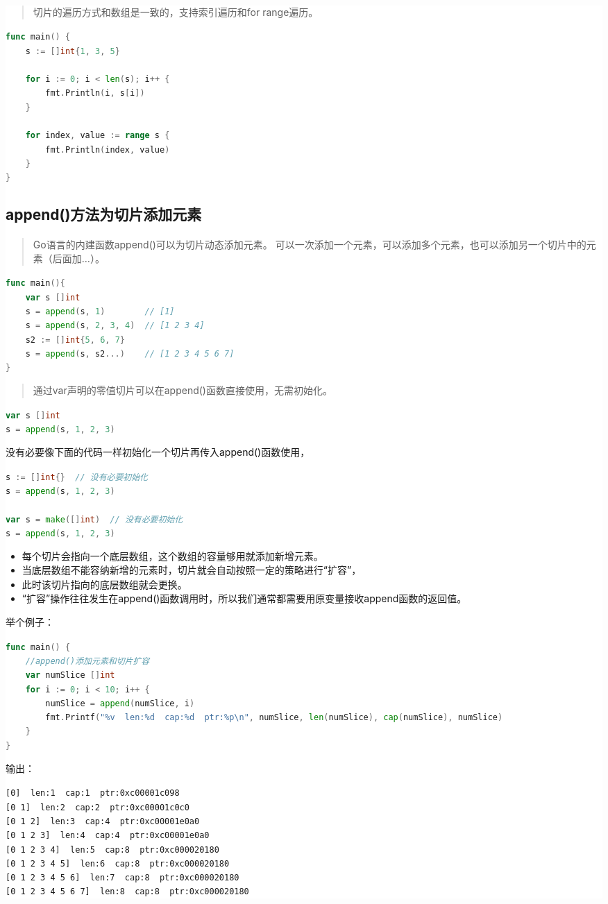 >切片的遍历方式和数组是一致的，支持索引遍历和for range遍历。
```go
func main() {
	s := []int{1, 3, 5}

	for i := 0; i < len(s); i++ {
		fmt.Println(i, s[i])
	}

	for index, value := range s {
		fmt.Println(index, value)
	}
}
```
## append()方法为切片添加元素
>Go语言的内建函数append()可以为切片动态添加元素。 可以一次添加一个元素，可以添加多个元素，也可以添加另一个切片中的元素（后面加…）。
```go
func main(){
	var s []int
	s = append(s, 1)        // [1]
	s = append(s, 2, 3, 4)  // [1 2 3 4]
	s2 := []int{5, 6, 7}  
	s = append(s, s2...)    // [1 2 3 4 5 6 7]
}
```
>通过var声明的零值切片可以在append()函数直接使用，无需初始化。
```go
var s []int
s = append(s, 1, 2, 3)
```
没有必要像下面的代码一样初始化一个切片再传入append()函数使用，
```go
s := []int{}  // 没有必要初始化
s = append(s, 1, 2, 3)

var s = make([]int)  // 没有必要初始化
s = append(s, 1, 2, 3)
```
- 每个切片会指向一个底层数组，这个数组的容量够用就添加新增元素。
- 当底层数组不能容纳新增的元素时，切片就会自动按照一定的策略进行“扩容”，
- 此时该切片指向的底层数组就会更换。
- “扩容”操作往往发生在append()函数调用时，所以我们通常都需要用原变量接收append函数的返回值。

举个例子：
```go
func main() {
	//append()添加元素和切片扩容
	var numSlice []int
	for i := 0; i < 10; i++ {
		numSlice = append(numSlice, i)
		fmt.Printf("%v  len:%d  cap:%d  ptr:%p\n", numSlice, len(numSlice), cap(numSlice), numSlice)
	}
}
```
输出：
```shell
[0]  len:1  cap:1  ptr:0xc00001c098
[0 1]  len:2  cap:2  ptr:0xc00001c0c0
[0 1 2]  len:3  cap:4  ptr:0xc00001e0a0
[0 1 2 3]  len:4  cap:4  ptr:0xc00001e0a0
[0 1 2 3 4]  len:5  cap:8  ptr:0xc000020180
[0 1 2 3 4 5]  len:6  cap:8  ptr:0xc000020180
[0 1 2 3 4 5 6]  len:7  cap:8  ptr:0xc000020180
[0 1 2 3 4 5 6 7]  len:8  cap:8  ptr:0xc000020180
```